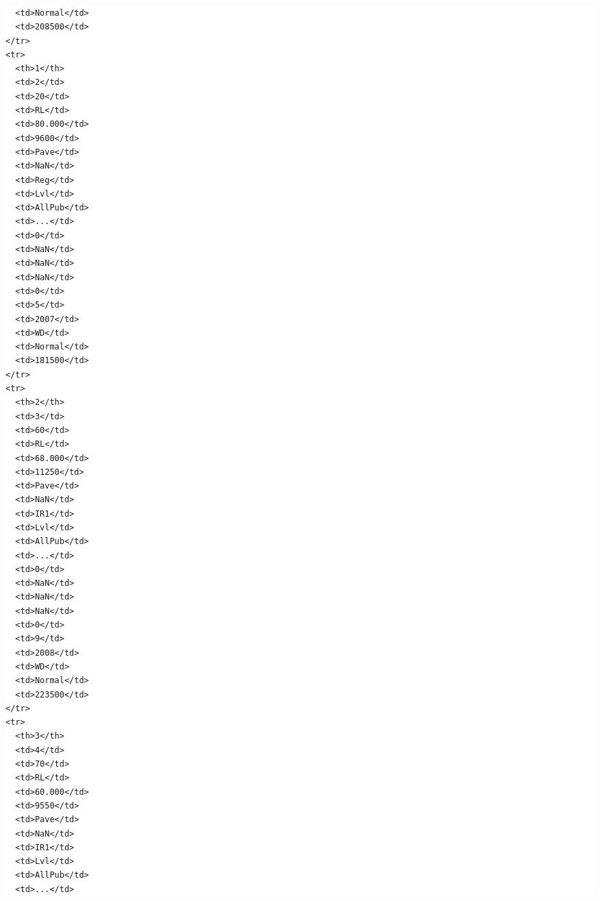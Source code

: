       <td>Normal</td>
      <td>208500</td>
    </tr>
    <tr>
      <th>1</th>
      <td>2</td>
      <td>20</td>
      <td>RL</td>
      <td>80.000</td>
      <td>9600</td>
      <td>Pave</td>
      <td>NaN</td>
      <td>Reg</td>
      <td>Lvl</td>
      <td>AllPub</td>
      <td>...</td>
      <td>0</td>
      <td>NaN</td>
      <td>NaN</td>
      <td>NaN</td>
      <td>0</td>
      <td>5</td>
      <td>2007</td>
      <td>WD</td>
      <td>Normal</td>
      <td>181500</td>
    </tr>
    <tr>
      <th>2</th>
      <td>3</td>
      <td>60</td>
      <td>RL</td>
      <td>68.000</td>
      <td>11250</td>
      <td>Pave</td>
      <td>NaN</td>
      <td>IR1</td>
      <td>Lvl</td>
      <td>AllPub</td>
      <td>...</td>
      <td>0</td>
      <td>NaN</td>
      <td>NaN</td>
      <td>NaN</td>
      <td>0</td>
      <td>9</td>
      <td>2008</td>
      <td>WD</td>
      <td>Normal</td>
      <td>223500</td>
    </tr>
    <tr>
      <th>3</th>
      <td>4</td>
      <td>70</td>
      <td>RL</td>
      <td>60.000</td>
      <td>9550</td>
      <td>Pave</td>
      <td>NaN</td>
      <td>IR1</td>
      <td>Lvl</td>
      <td>AllPub</td>
      <td>...</td>